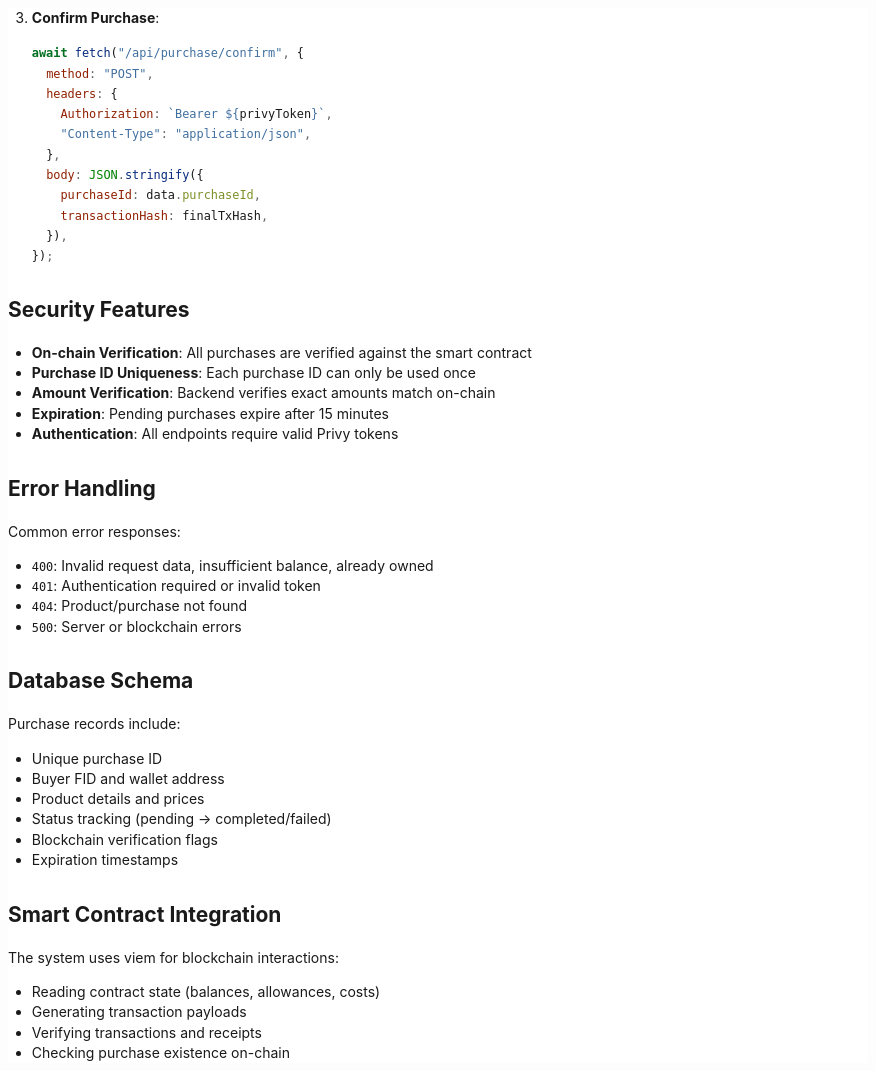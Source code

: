 3. **Confirm Purchase**:
   ```javascript
   await fetch("/api/purchase/confirm", {
     method: "POST",
     headers: {
       Authorization: `Bearer ${privyToken}`,
       "Content-Type": "application/json",
     },
     body: JSON.stringify({
       purchaseId: data.purchaseId,
       transactionHash: finalTxHash,
     }),
   });
   ```

## Security Features

- **On-chain Verification**: All purchases are verified against the smart contract
- **Purchase ID Uniqueness**: Each purchase ID can only be used once
- **Amount Verification**: Backend verifies exact amounts match on-chain
- **Expiration**: Pending purchases expire after 15 minutes
- **Authentication**: All endpoints require valid Privy tokens

## Error Handling

Common error responses:

- `400`: Invalid request data, insufficient balance, already owned
- `401`: Authentication required or invalid token
- `404`: Product/purchase not found
- `500`: Server or blockchain errors

## Database Schema

Purchase records include:

- Unique purchase ID
- Buyer FID and wallet address
- Product details and prices
- Status tracking (pending → completed/failed)
- Blockchain verification flags
- Expiration timestamps

## Smart Contract Integration

The system uses viem for blockchain interactions:

- Reading contract state (balances, allowances, costs)
- Generating transaction payloads
- Verifying transactions and receipts
- Checking purchase existence on-chain
